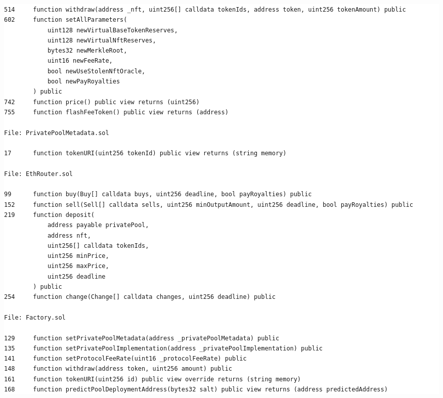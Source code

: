 ```
514     function withdraw(address _nft, uint256[] calldata tokenIds, address token, uint256 tokenAmount) public
602     function setAllParameters(
            uint128 newVirtualBaseTokenReserves,
            uint128 newVirtualNftReserves,
            bytes32 newMerkleRoot,
            uint16 newFeeRate,
            bool newUseStolenNftOracle,
            bool newPayRoyalties
        ) public
742     function price() public view returns (uint256)
755     function flashFeeToken() public view returns (address)

File: PrivatePoolMetadata.sol

17  	function tokenURI(uint256 tokenId) public view returns (string memory)

File: EthRouter.sol

99      function buy(Buy[] calldata buys, uint256 deadline, bool payRoyalties) public
152     function sell(Sell[] calldata sells, uint256 minOutputAmount, uint256 deadline, bool payRoyalties) public
219     function deposit(
            address payable privatePool,
            address nft,
            uint256[] calldata tokenIds,
            uint256 minPrice,
            uint256 maxPrice,
            uint256 deadline
        ) public
254     function change(Change[] calldata changes, uint256 deadline) public

File: Factory.sol

129     function setPrivatePoolMetadata(address _privatePoolMetadata) public
135     function setPrivatePoolImplementation(address _privatePoolImplementation) public 
141     function setProtocolFeeRate(uint16 _protocolFeeRate) public
148     function withdraw(address token, uint256 amount) public 
161     function tokenURI(uint256 id) public view override returns (string memory) 
168     function predictPoolDeploymentAddress(bytes32 salt) public view returns (address predictedAddress)
```